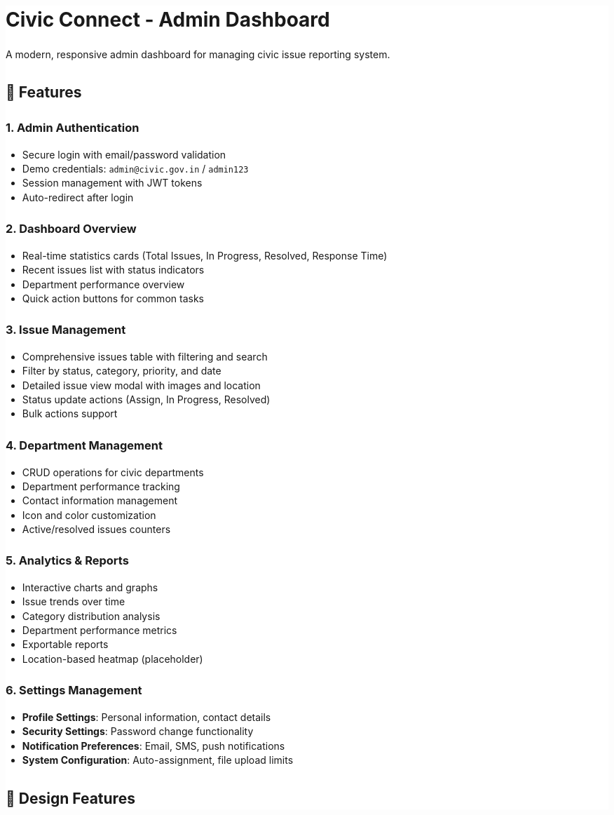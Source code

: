 # Civic Connect - Admin Dashboard

A modern, responsive admin dashboard for managing civic issue reporting system.

## 🚀 Features

### 1. **Admin Authentication**
- Secure login with email/password validation
- Demo credentials: `admin@civic.gov.in` / `admin123`
- Session management with JWT tokens
- Auto-redirect after login

### 2. **Dashboard Overview**
- Real-time statistics cards (Total Issues, In Progress, Resolved, Response Time)
- Recent issues list with status indicators
- Department performance overview
- Quick action buttons for common tasks

### 3. **Issue Management**
- Comprehensive issues table with filtering and search
- Filter by status, category, priority, and date
- Detailed issue view modal with images and location
- Status update actions (Assign, In Progress, Resolved)
- Bulk actions support

### 4. **Department Management**
- CRUD operations for civic departments
- Department performance tracking
- Contact information management
- Icon and color customization
- Active/resolved issues counters

### 5. **Analytics & Reports**
- Interactive charts and graphs
- Issue trends over time
- Category distribution analysis
- Department performance metrics
- Exportable reports
- Location-based heatmap (placeholder)

### 6. **Settings Management**
- **Profile Settings**: Personal information, contact details
- **Security Settings**: Password change functionality
- **Notification Preferences**: Email, SMS, push notifications
- **System Configuration**: Auto-assignment, file upload limits

## 🎨 Design Features
